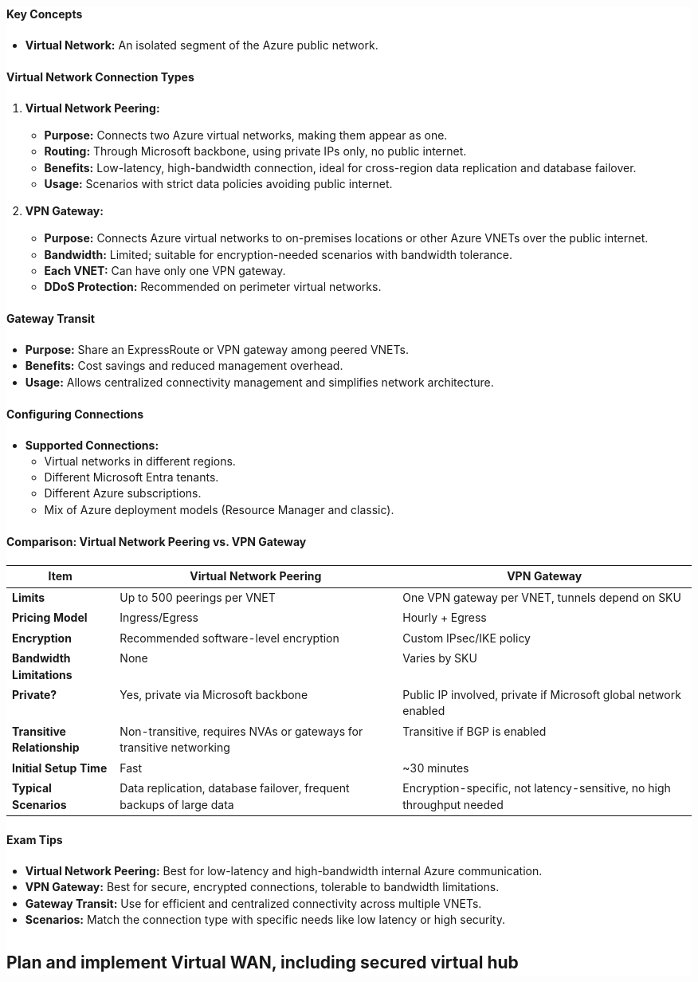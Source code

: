 #### Key Concepts
- **Virtual Network:** An isolated segment of the Azure public network.

#### Virtual Network Connection Types
1. **Virtual Network Peering:**
   - **Purpose:** Connects two Azure virtual networks, making them appear as one.
   - **Routing:** Through Microsoft backbone, using private IPs only, no public internet.
   - **Benefits:** Low-latency, high-bandwidth connection, ideal for cross-region data replication and database failover.
   - **Usage:** Scenarios with strict data policies avoiding public internet.

2. **VPN Gateway:**
   - **Purpose:** Connects Azure virtual networks to on-premises locations or other Azure VNETs over the public internet.
   - **Bandwidth:** Limited; suitable for encryption-needed scenarios with bandwidth tolerance.
   - **Each VNET:** Can have only one VPN gateway.
   - **DDoS Protection:** Recommended on perimeter virtual networks.

#### Gateway Transit
- **Purpose:** Share an ExpressRoute or VPN gateway among peered VNETs.
- **Benefits:** Cost savings and reduced management overhead.
- **Usage:** Allows centralized connectivity management and simplifies network architecture.

#### Configuring Connections
- **Supported Connections:**
  - Virtual networks in different regions.
  - Different Microsoft Entra tenants.
  - Different Azure subscriptions.
  - Mix of Azure deployment models (Resource Manager and classic).

#### Comparison: Virtual Network Peering vs. VPN Gateway
| **Item**                    | **Virtual Network Peering**                                         | **VPN Gateway**                                                       |
| --------------------------- | ------------------------------------------------------------------- | --------------------------------------------------------------------- |
| **Limits**                  | Up to 500 peerings per VNET                                         | One VPN gateway per VNET, tunnels depend on SKU                       |
| **Pricing Model**           | Ingress/Egress                                                      | Hourly + Egress                                                       |
| **Encryption**              | Recommended software-level encryption                               | Custom IPsec/IKE policy                                               |
| **Bandwidth Limitations**   | None                                                                | Varies by SKU                                                         |
| **Private?**                | Yes, private via Microsoft backbone                                 | Public IP involved, private if Microsoft global network enabled       |
| **Transitive Relationship** | Non-transitive, requires NVAs or gateways for transitive networking | Transitive if BGP is enabled                                          |
| **Initial Setup Time**      | Fast                                                                | ~30 minutes                                                           |
| **Typical Scenarios**       | Data replication, database failover, frequent backups of large data | Encryption-specific, not latency-sensitive, no high throughput needed |

#### Exam Tips
- **Virtual Network Peering:** Best for low-latency and high-bandwidth internal Azure communication.
- **VPN Gateway:** Best for secure, encrypted connections, tolerable to bandwidth limitations.
- **Gateway Transit:** Use for efficient and centralized connectivity across multiple VNETs.
- **Scenarios:** Match the connection type with specific needs like low latency or high security.
## Plan and implement Virtual WAN, including secured virtual hub
